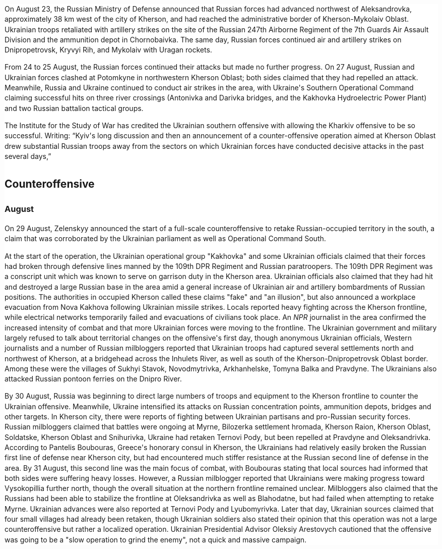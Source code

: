 On August 23, the Russian Ministry of Defense announced that Russian forces had advanced northwest of Aleksandrovka, approximately 38 km west of the city of Kherson, and had reached the administrative border of Kherson-Mykolaiv Oblast. Ukrainian troops retaliated with artillery strikes on the site of the Russian 247th Airborne Regiment of the 7th Guards Air Assault Division and the ammunition depot in Chornobaivka. The same day, Russian forces continued air and artillery strikes on Dnipropetrovsk, Kryvyi Rih, and Mykolaiv with Uragan rockets.

From 24 to 25 August, the Russian forces continued their attacks but made no further progress. On 27 August, Russian and Ukrainian forces clashed at Potomkyne in northwestern Kherson Oblast; both sides claimed that they had repelled an attack. Meanwhile, Russia and Ukraine continued to conduct air strikes in the area, with Ukraine's Southern Operational Command claiming successful hits on three river crossings (Antonivka and Darivka bridges, and the Kakhovka Hydroelectric Power Plant) and two Russian battalion tactical groups.

The Institute for the Study of War has credited the Ukrainian southern offensive with allowing the Kharkiv offensive to be so successful. Writing: “Kyiv's long discussion and then an announcement of a counter-offensive operation aimed at Kherson Oblast drew substantial Russian troops away from the sectors on which Ukrainian forces have conducted decisive attacks in the past several days,”

## Counteroffensive


### August
On 29 August, Zelenskyy announced the start of a full-scale counteroffensive to retake Russian-occupied territory in the south, a claim that was corroborated by the Ukrainian parliament as well as Operational Command South.

At the start of the operation, the Ukrainian operational group "Kakhovka" and some Ukrainian officials claimed that their forces had broken through defensive lines manned by the 109th DPR Regiment and Russian paratroopers. The 109th DPR Regiment was a conscript unit which was known to serve on garrison duty in the Kherson area. Ukrainian officials also claimed that they had hit and destroyed a large Russian base in the area amid a general increase of Ukrainian air and artillery bombardments of Russian positions. The authorities in occupied Kherson called these claims "fake" and "an illusion", but also announced a workplace evacuation from Nova Kakhova following Ukrainian missile strikes. Locals reported heavy fighting across the Kherson frontline, while electrical networks temporarily failed and evacuations of civilians took place. An *NPR* journalist in the area confirmed the increased intensity of combat and that more Ukrainian forces were moving to the frontline. The Ukrainian government and military largely refused to talk about territorial changes on the offensive's first day, though anonymous Ukrainian officials, Western journalists and a number of Russian milbloggers reported that Ukrainian troops had captured several settlements north and northwest of Kherson, at a bridgehead across the Inhulets River, as well as south of the Kherson-Dnipropetrovsk Oblast border. Among these were the villages of Sukhyi Stavok, Novodmytrivka, Arkhanhelske, Tomyna Balka and Pravdyne. The Ukrainians also attacked Russian pontoon ferries on the Dnipro River.

By 30 August, Russia was beginning to direct large numbers of troops and equipment to the Kherson frontline to counter the Ukrainian offensive. Meanwhile, Ukraine intensified its attacks on Russian concentration points, ammunition depots, bridges and other targets. In Kherson city, there were reports of fighting between Ukrainian partisans and pro-Russian security forces. Russian milbloggers claimed that battles were ongoing at Myrne, Bilozerka settlement hromada, Kherson Raion, Kherson Oblast, Soldatske, Kherson Oblast and Snihurivka, Ukraine had retaken Ternovi Pody, but been repelled at Pravdyne and Oleksandrivka. According to Pantelis Boubouras, Greece's honorary consul in Kherson, the Ukrainians had relatively easily broken the Russian first line of defense near Kherson city, but had encountered much stiffer resistance at the Russian second line of defense in the area. By 31 August, this second line was the main focus of combat, with Boubouras stating that local sources had informed that both sides were suffering heavy losses. However, a Russian milblogger reported that Ukrainians were making progress toward Vysokopillia further north, though the overall situation at the northern frontline remained unclear. Milbloggers also claimed that the Russians had been able to stabilize the frontline at Oleksandrivka as well as Blahodatne, but had failed when attempting to retake Myrne. Ukrainian advances were also reported at Ternovi Pody and Lyubomyrivka. Later that day, Ukrainian sources claimed that four small villages had already been retaken, though Ukrainian soldiers also stated their opinion that this operation was not a large counteroffensive but rather a localized operation. Ukrainian Presidential Advisor Oleksiy Arestovych cautioned that the offensive was going to be a "slow operation to grind the enemy", not a quick and massive campaign.

